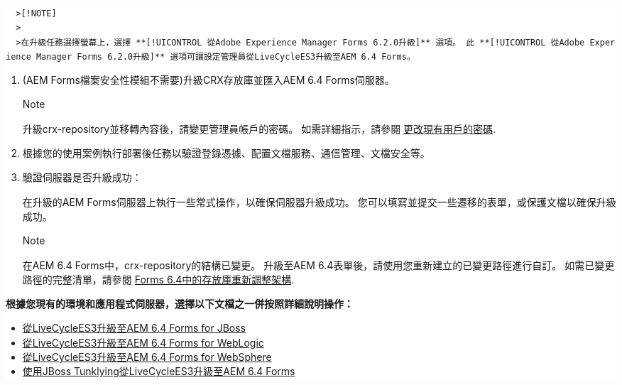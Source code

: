       >[!NOTE]
      >
      >在升級任務選擇螢幕上，選擇 **[!UICONTROL 從Adobe Experience Manager Forms 6.2.0升級]** 選項。 此 **[!UICONTROL 從Adobe Experience Manager Forms 6.2.0升級]** 選項可讓設定管理員從LiveCycleES3升級至AEM 6.4 Forms。

   1. (AEM Forms檔案安全性模組不需要)升級CRX存放庫並匯入AEM 6.4 Forms伺服器。

      >[!NOTE]
      >
      >升級crx-repository並移轉內容後，請變更管理員帳戶的密碼。 如需詳細指示，請參閱 [更改現有用戶的密碼](/help/sites-administering/granite-user-group-admin.md).
1. 根據您的使用案例執行部署後任務以驗證登錄憑據、配置文檔服務、通信管理、文檔安全等。
1. 驗證伺服器是否升級成功：

   在升級的AEM Forms伺服器上執行一些常式操作，以確保伺服器升級成功。 您可以填寫並提交一些遷移的表單，或保護文檔以確保升級成功。

   >[!NOTE]
   >
   >在AEM 6.4 Forms中，crx-repository的結構已變更。 升級至AEM 6.4表單後，請使用您重新建立的已變更路徑進行自訂。 如需已變更路徑的完整清單，請參閱 [Forms 6.4中的存放庫重新調整架構](/help/sites-deploying/forms-repository-restructuring-in-aem-6-4.md).

**根據您現有的環境和應用程式伺服器，選擇以下文檔之一併按照詳細說明操作：**

* [從LiveCycleES3升級至AEM 6.4 Forms for JBoss](assets/upgrade-jboss-livecycle-es3.pdf)
* [從LiveCycleES3升級至AEM 6.4 Forms for WebLogic](assets/upgrade-weblogic-livecycle-es3.pdf)
* [從LiveCycleES3升級至AEM 6.4 Forms for WebSphere](assets/upgrade-websphere-livecycle-es3.pdf)
* [使用JBoss Tunklying從LiveCycleES3升級至AEM 6.4 Forms](assets/upgrade-turnkey-livecycle-es3.pdf)
